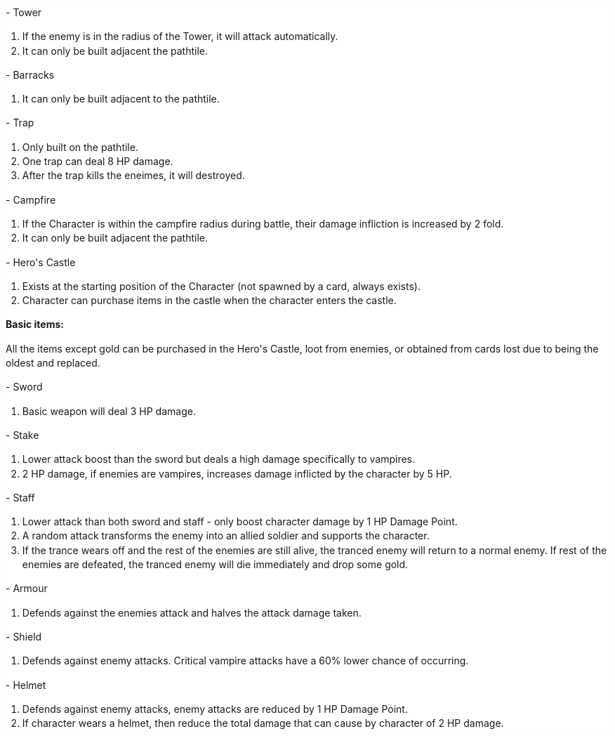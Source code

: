 <p>- Tower</p>
<ol><li>
If the enemy is in the radius of the Tower, it will attack automatically.</li>
<li>It can only be built adjacent the pathtile.</li></ol>

<p>- Barracks</p>
<ol><li>
It can only be built adjacent to the pathtile.</li></ol>

<p>- Trap</p>
<ol><li>
Only built on the pathtile.</li>
<li>One trap can deal 8 HP damage.</li>
<li>After the trap kills the eneimes, it will destroyed.</li></ol>

<p>- Campfire</p>
<ol><li> If the Character is within the campfire radius during battle, their damage infliction is increased by 2 fold.</li>
<li>It can only be built adjacent the pathtile.</li></ol>

<p>- Hero's Castle</p>
<ol><li>
Exists at the starting position of the Character (not spawned by a card, always exists).</li>
<li>Character can purchase items in the castle when the character enters the castle.</li></ol>

<p><b>Basic items:</b></p>
<p>All the items except gold can be purchased in the Hero's Castle, loot from enemies, or obtained from cards lost due to being the oldest and replaced.<p>

<p>- Sword</p>
<ol><li>
Basic weapon will deal 3 HP damage.</li></ol>

<p>- Stake</li>
<ol><li>
Lower attack boost than the sword but deals a high damage specifically to vampires.</li>
<li>2 HP damage, if enemies are vampires, increases damage inflicted by the character by 5 HP.</li></ol>

<p>- Staff</p>
<ol><li>
Lower attack than both sword and staff - only boost character damage by 1 HP Damage Point.</li>
<li>A random attack transforms the enemy into an allied soldier and supports the character.</li>
<li>If the trance wears off and the rest of the enemies are still alive, the tranced enemy will return to a normal enemy. If rest of the enemies are defeated, the tranced enemy will die immediately and drop some gold.</li></ol>

<p>- Armour</p>
<ol><li>
Defends against the enemies attack and halves the attack damage taken.</li></ol>

<p>- Shield</p>
<ol><li>Defends against enemy attacks. Critical vampire attacks have a 60% lower chance of occurring.</li></ol>

<p>- Helmet</p>
<ol><li>Defends against enemy attacks, enemy attacks are reduced by 1 HP Damage Point.</li>
<li>If character wears a helmet, then reduce the total damage that can cause by character of 2 HP damage.</li></ol>
